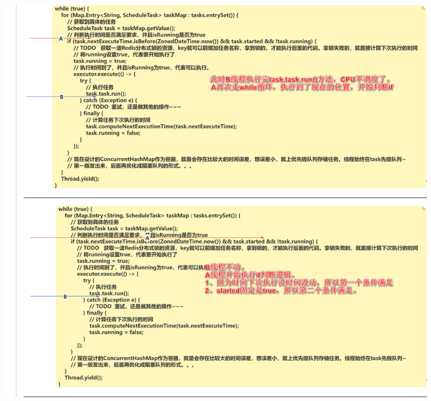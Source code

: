 > ![image.png](./pic/b58e314a714f4b0b942bacecd1668f69.png)
>
> ---
>
> ![image.png](./pic/9cd1456b57324db4aa1ba5aa73e30c7e.png)
>
> ---
>